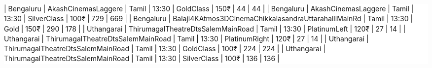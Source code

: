 | Bengaluru         | AkashCinemasLaggere                                  | Tamil    | 13:30 | GoldClass           |  150₹ |       44 |     44 |
| Bengaluru         | AkashCinemasLaggere                                  | Tamil    | 13:30 | SilverClass         |  100₹ |      729 |    669 |
| Bengaluru         | Balaji4KAtmos3DCinemaChikkalasandraUttarahalliMainRd | Tamil    | 13:30 | Gold                |  150₹ |      290 |    178 |
| Uthangarai        | ThirumagalTheatreDtsSalemMainRoad                    | Tamil    | 13:30 | PlatinumLeft        |  120₹ |       27 |     14 |
| Uthangarai        | ThirumagalTheatreDtsSalemMainRoad                    | Tamil    | 13:30 | PlatinumRight       |  120₹ |       27 |     14 |
| Uthangarai        | ThirumagalTheatreDtsSalemMainRoad                    | Tamil    | 13:30 | GoldClass           |  100₹ |      224 |    224 |
| Uthangarai        | ThirumagalTheatreDtsSalemMainRoad                    | Tamil    | 13:30 | SilverClass         |  100₹ |      136 |    136 |
